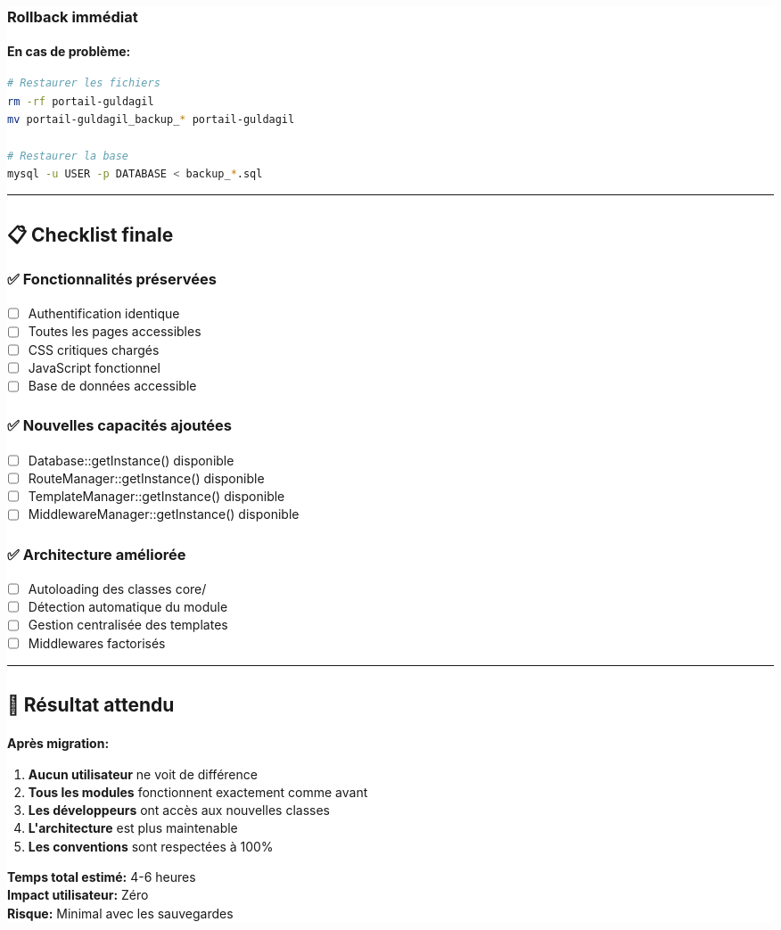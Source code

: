### Rollback immédiat

**En cas de problème:**

```bash
# Restaurer les fichiers
rm -rf portail-guldagil
mv portail-guldagil_backup_* portail-guldagil

# Restaurer la base
mysql -u USER -p DATABASE < backup_*.sql
```

---

## 📋 Checklist finale

### ✅ Fonctionnalités préservées
- [ ] Authentification identique
- [ ] Toutes les pages accessibles
- [ ] CSS critiques chargés
- [ ] JavaScript fonctionnel
- [ ] Base de données accessible

### ✅ Nouvelles capacités ajoutées  
- [ ] Database::getInstance() disponible
- [ ] RouteManager::getInstance() disponible
- [ ] TemplateManager::getInstance() disponible
- [ ] MiddlewareManager::getInstance() disponible

### ✅ Architecture améliorée
- [ ] Autoloading des classes core/
- [ ] Détection automatique du module
- [ ] Gestion centralisée des templates
- [ ] Middlewares factorisés

---

## 🎯 Résultat attendu

**Après migration:**

1. **Aucun utilisateur** ne voit de différence
2. **Tous les modules** fonctionnent exactement comme avant  
3. **Les développeurs** ont accès aux nouvelles classes
4. **L'architecture** est plus maintenable
5. **Les conventions** sont respectées à 100%

**Temps total estimé:** 4-6 heures  
**Impact utilisateur:** Zéro  
**Risque:** Minimal avec les sauvegardes